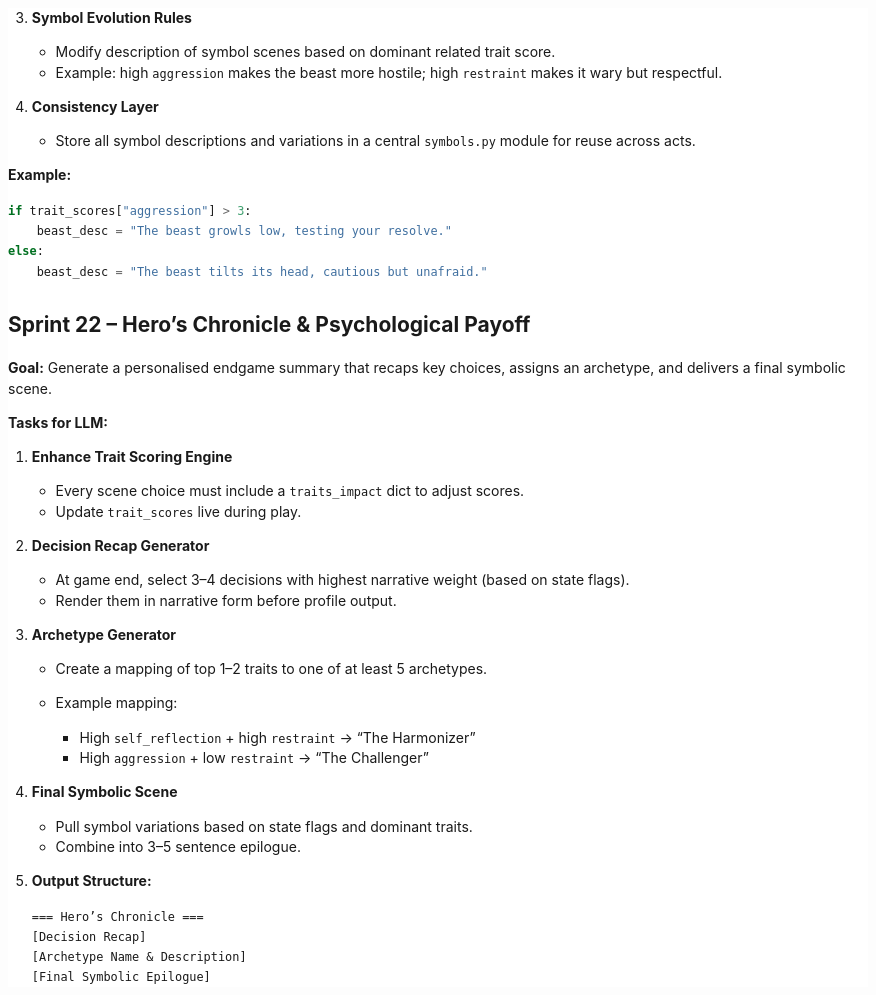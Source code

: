 3. **Symbol Evolution Rules**

   * Modify description of symbol scenes based on dominant related trait score.
   * Example: high `aggression` makes the beast more hostile; high `restraint` makes it wary but respectful.

4. **Consistency Layer**

   * Store all symbol descriptions and variations in a central `symbols.py` module for reuse across acts.

**Example:**

```python
if trait_scores["aggression"] > 3:
    beast_desc = "The beast growls low, testing your resolve."
else:
    beast_desc = "The beast tilts its head, cautious but unafraid."
```



## **Sprint 22 – Hero’s Chronicle & Psychological Payoff**

**Goal:**
Generate a personalised endgame summary that recaps key choices, assigns an archetype, and delivers a final symbolic scene.

**Tasks for LLM:**

1. **Enhance Trait Scoring Engine**

   * Every scene choice must include a `traits_impact` dict to adjust scores.
   * Update `trait_scores` live during play.

2. **Decision Recap Generator**

   * At game end, select 3–4 decisions with highest narrative weight (based on state flags).
   * Render them in narrative form before profile output.

3. **Archetype Generator**

   * Create a mapping of top 1–2 traits to one of at least 5 archetypes.
   * Example mapping:

     * High `self_reflection` + high `restraint` → “The Harmonizer”
     * High `aggression` + low `restraint` → “The Challenger”

4. **Final Symbolic Scene**

   * Pull symbol variations based on state flags and dominant traits.
   * Combine into 3–5 sentence epilogue.

5. **Output Structure:**

   ```
   === Hero’s Chronicle ===
   [Decision Recap]
   [Archetype Name & Description]
   [Final Symbolic Epilogue]
   ```
